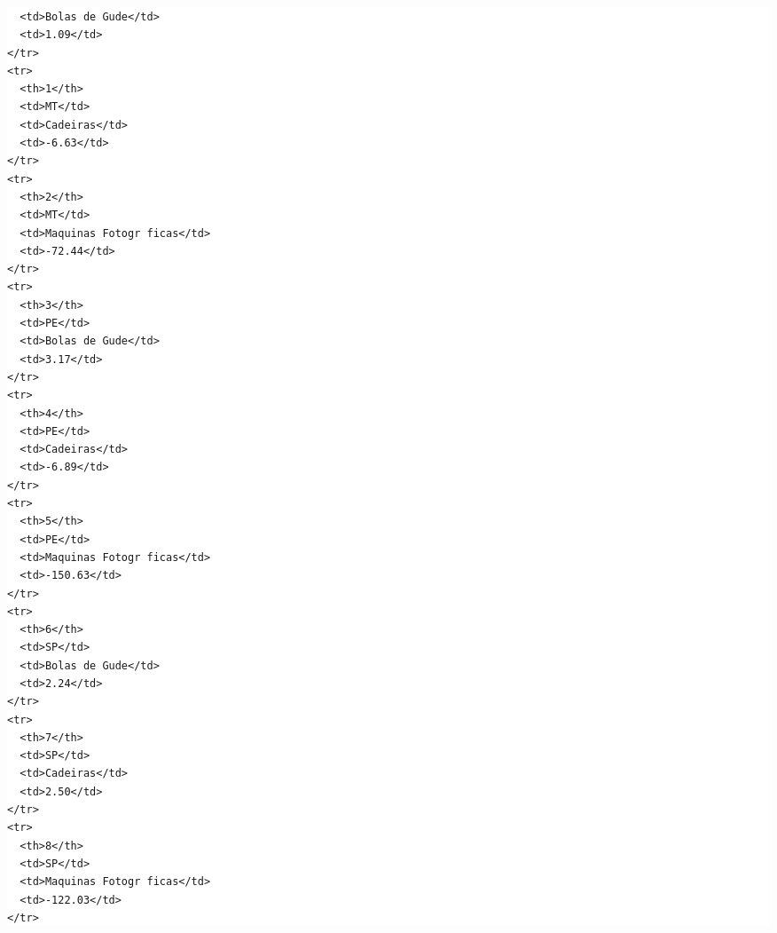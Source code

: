       <td>Bolas de Gude</td>
      <td>1.09</td>
    </tr>
    <tr>
      <th>1</th>
      <td>MT</td>
      <td>Cadeiras</td>
      <td>-6.63</td>
    </tr>
    <tr>
      <th>2</th>
      <td>MT</td>
      <td>Maquinas Fotogr ficas</td>
      <td>-72.44</td>
    </tr>
    <tr>
      <th>3</th>
      <td>PE</td>
      <td>Bolas de Gude</td>
      <td>3.17</td>
    </tr>
    <tr>
      <th>4</th>
      <td>PE</td>
      <td>Cadeiras</td>
      <td>-6.89</td>
    </tr>
    <tr>
      <th>5</th>
      <td>PE</td>
      <td>Maquinas Fotogr ficas</td>
      <td>-150.63</td>
    </tr>
    <tr>
      <th>6</th>
      <td>SP</td>
      <td>Bolas de Gude</td>
      <td>2.24</td>
    </tr>
    <tr>
      <th>7</th>
      <td>SP</td>
      <td>Cadeiras</td>
      <td>2.50</td>
    </tr>
    <tr>
      <th>8</th>
      <td>SP</td>
      <td>Maquinas Fotogr ficas</td>
      <td>-122.03</td>
    </tr>
  </tbody>
</table>
</div>
